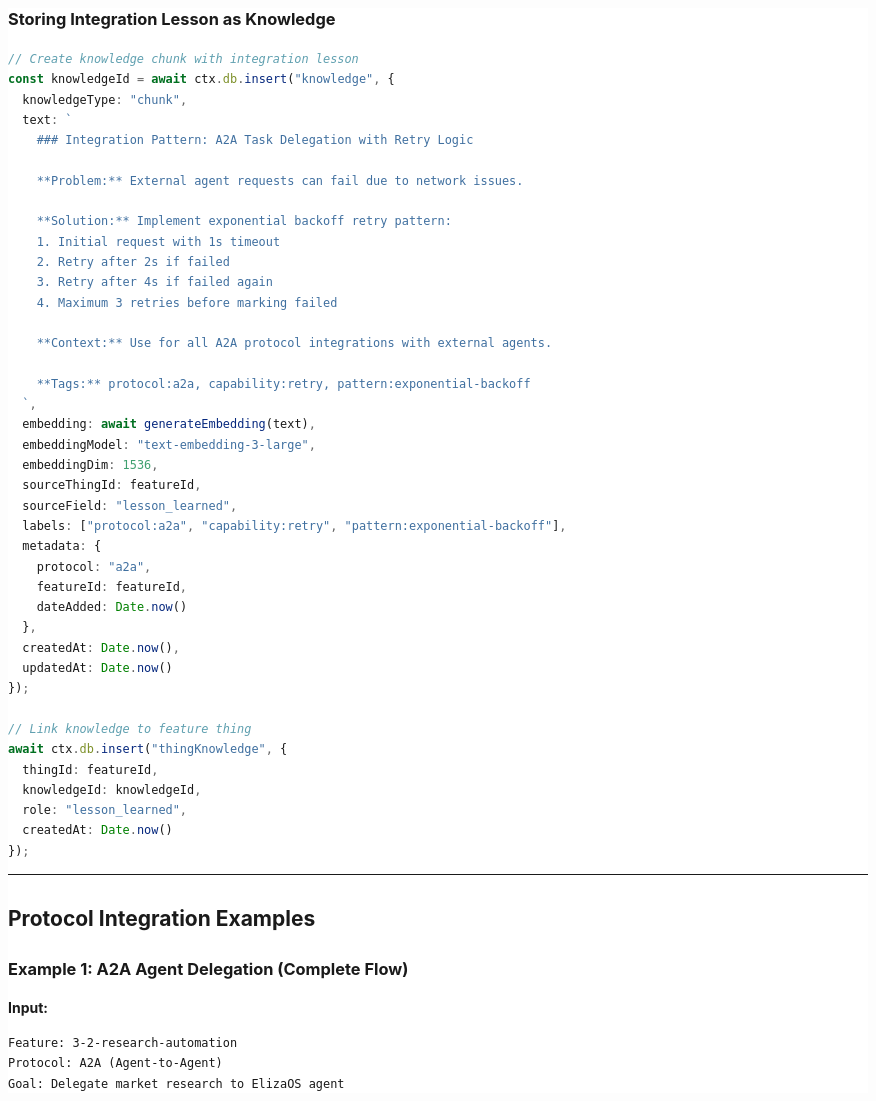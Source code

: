 ### Storing Integration Lesson as Knowledge
```typescript
// Create knowledge chunk with integration lesson
const knowledgeId = await ctx.db.insert("knowledge", {
  knowledgeType: "chunk",
  text: `
    ### Integration Pattern: A2A Task Delegation with Retry Logic

    **Problem:** External agent requests can fail due to network issues.

    **Solution:** Implement exponential backoff retry pattern:
    1. Initial request with 1s timeout
    2. Retry after 2s if failed
    3. Retry after 4s if failed again
    4. Maximum 3 retries before marking failed

    **Context:** Use for all A2A protocol integrations with external agents.

    **Tags:** protocol:a2a, capability:retry, pattern:exponential-backoff
  `,
  embedding: await generateEmbedding(text),
  embeddingModel: "text-embedding-3-large",
  embeddingDim: 1536,
  sourceThingId: featureId,
  sourceField: "lesson_learned",
  labels: ["protocol:a2a", "capability:retry", "pattern:exponential-backoff"],
  metadata: {
    protocol: "a2a",
    featureId: featureId,
    dateAdded: Date.now()
  },
  createdAt: Date.now(),
  updatedAt: Date.now()
});

// Link knowledge to feature thing
await ctx.db.insert("thingKnowledge", {
  thingId: featureId,
  knowledgeId: knowledgeId,
  role: "lesson_learned",
  createdAt: Date.now()
});
```

---

## Protocol Integration Examples

### Example 1: A2A Agent Delegation (Complete Flow)

**Input:**
```
Feature: 3-2-research-automation
Protocol: A2A (Agent-to-Agent)
Goal: Delegate market research to ElizaOS agent
```
